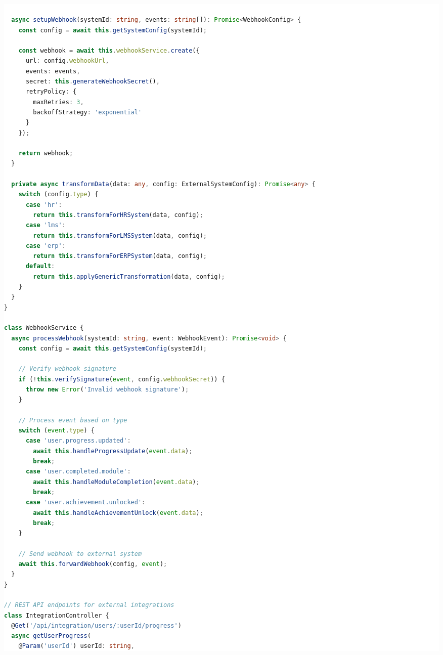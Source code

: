```typescript
  
  async setupWebhook(systemId: string, events: string[]): Promise<WebhookConfig> {
    const config = await this.getSystemConfig(systemId);
    
    const webhook = await this.webhookService.create({
      url: config.webhookUrl,
      events: events,
      secret: this.generateWebhookSecret(),
      retryPolicy: {
        maxRetries: 3,
        backoffStrategy: 'exponential'
      }
    });
    
    return webhook;
  }
  
  private async transformData(data: any, config: ExternalSystemConfig): Promise<any> {
    switch (config.type) {
      case 'hr':
        return this.transformForHRSystem(data, config);
      case 'lms':
        return this.transformForLMSSystem(data, config);
      case 'erp':
        return this.transformForERPSystem(data, config);
      default:
        return this.applyGenericTransformation(data, config);
    }
  }
}

class WebhookService {
  async processWebhook(systemId: string, event: WebhookEvent): Promise<void> {
    const config = await this.getSystemConfig(systemId);
    
    // Verify webhook signature
    if (!this.verifySignature(event, config.webhookSecret)) {
      throw new Error('Invalid webhook signature');
    }
    
    // Process event based on type
    switch (event.type) {
      case 'user.progress.updated':
        await this.handleProgressUpdate(event.data);
        break;
      case 'user.completed.module':
        await this.handleModuleCompletion(event.data);
        break;
      case 'user.achievement.unlocked':
        await this.handleAchievementUnlock(event.data);
        break;
    }
    
    // Send webhook to external system
    await this.forwardWebhook(config, event);
  }
}

// REST API endpoints for external integrations
class IntegrationController {
  @Get('/api/integration/users/:userId/progress')
  async getUserProgress(
    @Param('userId') userId: string,
```